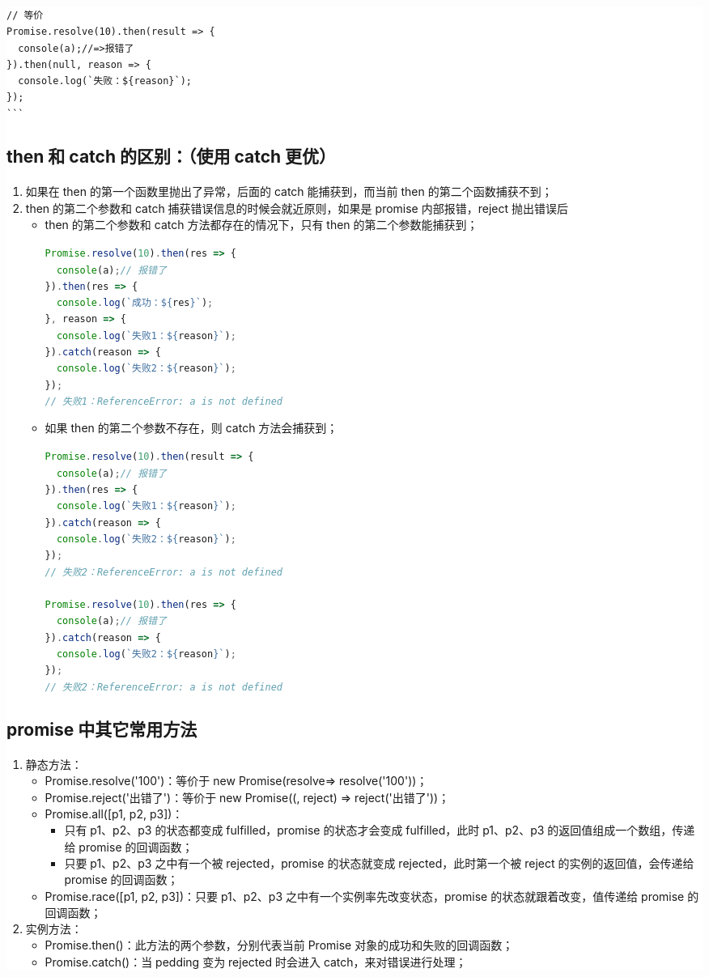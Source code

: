     // 等价
    Promise.resolve(10).then(result => {
      console(a);//=>报错了
    }).then(null, reason => {
      console.log(`失败：${reason}`);
    });
    ```

## then 和 catch 的区别：（使用 catch 更优）
1. 如果在 then 的第一个函数里抛出了异常，后面的 catch 能捕获到，而当前 then 的第二个函数捕获不到；
2. then 的第二个参数和 catch 捕获错误信息的时候会就近原则，如果是 promise 内部报错，reject 抛出错误后
    - then 的第二个参数和 catch 方法都存在的情况下，只有 then 的第二个参数能捕获到；
      ```js
      Promise.resolve(10).then(res => {
        console(a);// 报错了
      }).then(res => {
        console.log(`成功：${res}`);
      }, reason => {
        console.log(`失败1：${reason}`);
      }).catch(reason => {
        console.log(`失败2：${reason}`);
      });
      // 失败1：ReferenceError: a is not defined
      ```
    - 如果 then 的第二个参数不存在，则 catch 方法会捕获到；
      ```js
      Promise.resolve(10).then(result => {
        console(a);// 报错了
      }).then(res => {
        console.log(`失败1：${reason}`);
      }).catch(reason => {
        console.log(`失败2：${reason}`);
      });
      // 失败2：ReferenceError: a is not defined

      Promise.resolve(10).then(res => {
        console(a);// 报错了
      }).catch(reason => {
        console.log(`失败2：${reason}`);
      });
      // 失败2：ReferenceError: a is not defined
      ```
## promise 中其它常用方法
1. 静态方法：
    - Promise.resolve('100')：等价于 new Promise(resolve=> resolve('100'))；
    - Promise.reject('出错了')：等价于 new Promise((, reject) => reject('出错了'))；
    - Promise.all([p1, p2, p3])：
      - 只有 p1、p2、p3 的状态都变成 fulfilled，promise 的状态才会变成 fulfilled，此时 p1、p2、p3 的返回值组成一个数组，传递给 promise 的回调函数；
      - 只要 p1、p2、p3 之中有一个被 rejected，promise 的状态就变成 rejected，此时第一个被 reject 的实例的返回值，会传递给 promise 的回调函数；
    - Promise.race([p1, p2, p3])：只要 p1、p2、p3 之中有一个实例率先改变状态，promise 的状态就跟着改变，值传递给 promise 的回调函数；
2. 实例方法：
    - Promise.then()：此方法的两个参数，分别代表当前 Promise 对象的成功和失败的回调函数；
    - Promise.catch()：当 pedding 变为 rejected 时会进入 catch，来对错误进行处理；
